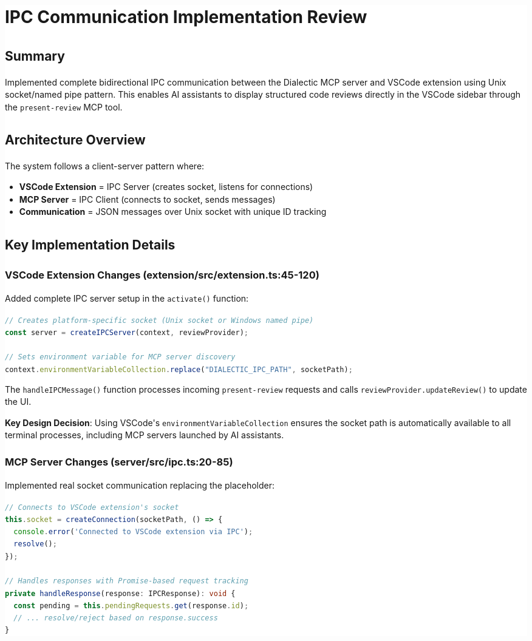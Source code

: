 # IPC Communication Implementation Review

## Summary
Implemented complete bidirectional IPC communication between the Dialectic MCP server and VSCode extension using Unix socket/named pipe pattern. This enables AI assistants to display structured code reviews directly in the VSCode sidebar through the `present-review` MCP tool.

## Architecture Overview
The system follows a client-server pattern where:
- **VSCode Extension** = IPC Server (creates socket, listens for connections)
- **MCP Server** = IPC Client (connects to socket, sends messages)
- **Communication** = JSON messages over Unix socket with unique ID tracking

## Key Implementation Details

### VSCode Extension Changes (extension/src/extension.ts:45-120)
Added complete IPC server setup in the `activate()` function:

```typescript
// Creates platform-specific socket (Unix socket or Windows named pipe)
const server = createIPCServer(context, reviewProvider);

// Sets environment variable for MCP server discovery
context.environmentVariableCollection.replace("DIALECTIC_IPC_PATH", socketPath);
```

The `handleIPCMessage()` function processes incoming `present-review` requests and calls `reviewProvider.updateReview()` to update the UI.

**Key Design Decision**: Using VSCode's `environmentVariableCollection` ensures the socket path is automatically available to all terminal processes, including MCP servers launched by AI assistants.

### MCP Server Changes (server/src/ipc.ts:20-85)
Implemented real socket communication replacing the placeholder:

```typescript
// Connects to VSCode extension's socket
this.socket = createConnection(socketPath, () => {
  console.error('Connected to VSCode extension via IPC');
  resolve();
});

// Handles responses with Promise-based request tracking
private handleResponse(response: IPCResponse): void {
  const pending = this.pendingRequests.get(response.id);
  // ... resolve/reject based on response.success
}
```
